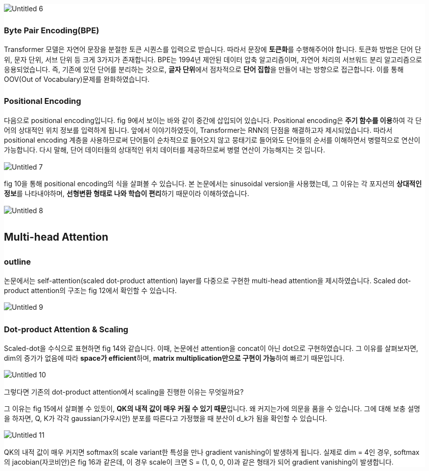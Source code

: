 ![Untitled 6](https://user-images.githubusercontent.com/84653623/223362073-4c06feba-b3cc-4beb-bcca-54dc045e4f47.png)

### Byte Pair Encoding(BPE)

Transformer 모델은 자연어 문장을 분절한 토큰 시퀀스를 입력으로 받습니다. 따라서 문장에 **************토큰화**************를 수행해주어야 합니다. 토큰화 방법은 단어 단위, 문자 단위, 서브 단위 등 크게 3가지가 존재합니다. BPE는 1994년 제안된 데이터 압축 알고리즘이며, 자연어 처리의 서브워드 분리 알고리즘으로 응용되었습니다. 즉, 기존에 있던 단어를 분리하는 것으로, ********************글자 단위********************에서 점차적으로 ********************단어 집합********************을 만들어 내는 방향으로 접근합니다. 이를 통해 OOV(Out of Vocabulary)문제를 완화하였습니다.

### Positional Encoding

다음으로 positional encoding입니다. fig 9에서 보이는 바와 같이 중간에 삽입되어 있습니다. Positional encoding은 ****************************주기 함수를 이용****************************하여 각 단어의 상대적인 위치 정보를 입력하게 됩니다. 앞에서 이야기하였듯이, Transformer는 RNN의 단점을 해결하고자 제시되었습니다. 따라서 positional encoding 계층을 사용하므로써 단어들이 순차적으로 들어오지 않고 뭉태기로 들어와도 단어들의 순서를 이해하면서 병렬적으로 연산이 가능합니다. 다시 말해, 단어 데이터들의 상대적인 위치 데이터를 제공하므로써 병렬 연산이 가능해지는 것 입니다.

![Untitled 7](https://user-images.githubusercontent.com/84653623/223362076-723ff165-8340-41fb-aa10-8936a39f843c.png)

fig 10을 통해 positional encoding의 식을 살펴볼 수 있습니다. 본 논문에서는 sinusoidal version을 사용했는데, 그 이유는 각 포지션의 ********************************상대적인 정보********************************를 나타내야하며, ****************************************************선형변환 형태로 나와 학습이 편리****************************************************하기 때문이라 이해하였습니다.

![Untitled 8](https://user-images.githubusercontent.com/84653623/223362077-4c7588e4-f568-4f73-9764-e86732489228.png)

## Multi-head Attention

### outline

논문에서는 self-attention(scaled dot-product attention) layer를 다중으로 구현한 multi-head attention을 제시하였습니다. Scaled dot-product attention의 구조는 fig 12에서 확인할 수 있습니다. 

![Untitled 9](https://user-images.githubusercontent.com/84653623/223362081-9b9d488e-4881-4f98-894c-bb21765f573c.png)

### Dot-product Attention & Scaling

Scaled-dot을 수식으로 표현하면 fig 14와 같습니다. 이때, 논문에선 attention을 concat이 아닌 dot으로 구현하였습니다. 그 이유를 살펴보자면, dim의 증가가 없음에 따라 **space가 efficient**하며, **matrix multiplication만으로 구현이 가능**하여 빠르기 때문입니다.

![Untitled 10](https://user-images.githubusercontent.com/84653623/223362083-52c453e9-f396-40b2-8f90-12e980fb3212.png)

그렇다면 기존의 dot-product attention에서 scaling을 진행한 이유는 무엇일까요?

그 이유는 fig 15에서 살펴볼 수 있듯이, **QK의 내적 값이 매우 커질 수 있기 때문**입니다. 왜 커지는가에 의문을 품을 수 있습니다. 그에 대해 보충 설명을 하자면, Q, K가 각각 gaussian(가우시안) 분포를 따른다고 가정했을 때 분산이 d_k가 됨을 확인할 수 있습니다.

![Untitled 11](https://user-images.githubusercontent.com/84653623/223362085-c2e091b1-5aea-45ff-95d4-7aad558b02e5.png)

QK의 내적 값이 매우 커지면 softmax의 scale variant한 특성을 만나 gradient vanishing이 발생하게 됩니다. 실제로 dim = 4인 경우, softmax의 jacobian(자코비안)은 fig 16과 같은데, 이 경우 scale이 크면 S = (1, 0, 0, 0)과 같은 형태가 되어 gradient vanishing이 발생합니다.
